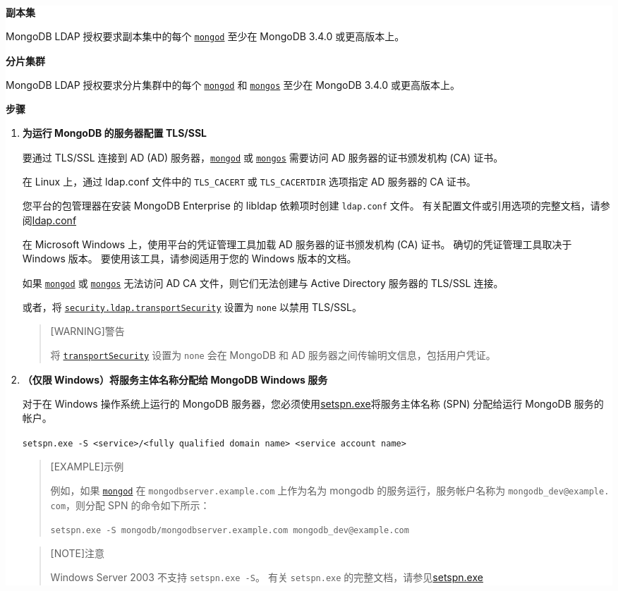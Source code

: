 **副本集**

MongoDB LDAP 授权要求副本集中的每个 [`mongod`](https://www.mongodb.com/docs/manual/reference/program/mongod/#mongodb-binary-bin.mongod) 至少在 MongoDB 3.4.0 或更高版本上。

**分片集群**

MongoDB LDAP 授权要求分片集群中的每个 [`mongod`](https://www.mongodb.com/docs/manual/reference/program/mongod/#mongodb-binary-bin.mongod) 和 [`mongos`](https://www.mongodb.com/docs/manual/reference/program/mongos/#mongodb-binary-bin.mongos) 至少在 MongoDB 3.4.0 或更高版本上。

**步骤**

1. **为运行 MongoDB 的服务器配置 TLS/SSL**

   要通过 TLS/SSL 连接到 AD (AD) 服务器，[`mongod`](https://www.mongodb.com/docs/manual/reference/program/mongod/#mongodb-binary-bin.mongod) 或 [`mongos`](https://www.mongodb.com/docs/manual/reference/program/mongos/#mongodb-binary-bin.mongos) 需要访问 AD 服务器的证书颁发机构 (CA) 证书。

   在 Linux 上，通过 ldap.conf 文件中的 `TLS_CACERT` 或 `TLS_CACERTDIR` 选项指定 AD 服务器的 CA 证书。

   您平台的包管理器在安装 MongoDB Enterprise 的 libldap 依赖项时创建 `ldap.conf` 文件。 有关配置文件或引用选项的完整文档，请参阅[ldap.conf](http://www.openldap.org/software/man.cgi?query=ldap.conf)

   在 Microsoft Windows 上，使用平台的凭证管理工具加载 AD 服务器的证书颁发机构 (CA) 证书。 确切的凭证管理工具取决于 Windows 版本。 要使用该工具，请参阅适用于您的 Windows 版本的文档。

   如果 [`mongod`](https://www.mongodb.com/docs/manual/reference/program/mongod/#mongodb-binary-bin.mongod) 或 [`mongos`](https://www.mongodb.com/docs/manual/reference/program/mongos/#mongodb-binary-bin.mongos) 无法访问 AD CA 文件，则它们无法创建与 Active Directory 服务器的 TLS/SSL 连接。

   或者，将 [`security.ldap.transportSecurity`](https://www.mongodb.com/docs/manual/reference/configuration-options/#mongodb-setting-security.ldap.transportSecurity) 设置为 `none` 以禁用 TLS/SSL。

   >[WARNING]警告
   >
   >将 [`transportSecurity`](https://www.mongodb.com/docs/manual/reference/configuration-options/#mongodb-setting-security.ldap.transportSecurity) 设置为 `none` 会在 MongoDB 和 AD 服务器之间传输明文信息，包括用户凭证。

2. **（仅限 Windows）将服务主体名称分配给 MongoDB Windows 服务**

   对于在 Windows 操作系统上运行的 MongoDB 服务器，您必须使用[setspn.exe](https://technet.microsoft.com/en-us/library/cc731241(v=ws.11).aspx)将服务主体名称 (SPN) 分配给运行 MongoDB 服务的帐户。

   ```shell
   setspn.exe -S <service>/<fully qualified domain name> <service account name>
   ```

   >[EXAMPLE]示例
   >
   >例如，如果 [`mongod`](https://www.mongodb.com/docs/manual/reference/program/mongod/#mongodb-binary-bin.mongod) 在 `mongodbserver.example.com` 上作为名为 mongodb 的服务运行，服务帐户名称为 `mongodb_dev@example.com`，则分配 SPN 的命令如下所示：
   >
   >```shell
   >setspn.exe -S mongodb/mongodbserver.example.com mongodb_dev@example.com
   >```

   >[NOTE]注意
   >
   >Windows Server 2003 不支持 `setspn.exe -S`。 有关 `setspn.exe` 的完整文档，请参见[setspn.exe](https://technet.microsoft.com/en-us/library/cc731241(v=ws.11).aspx)

